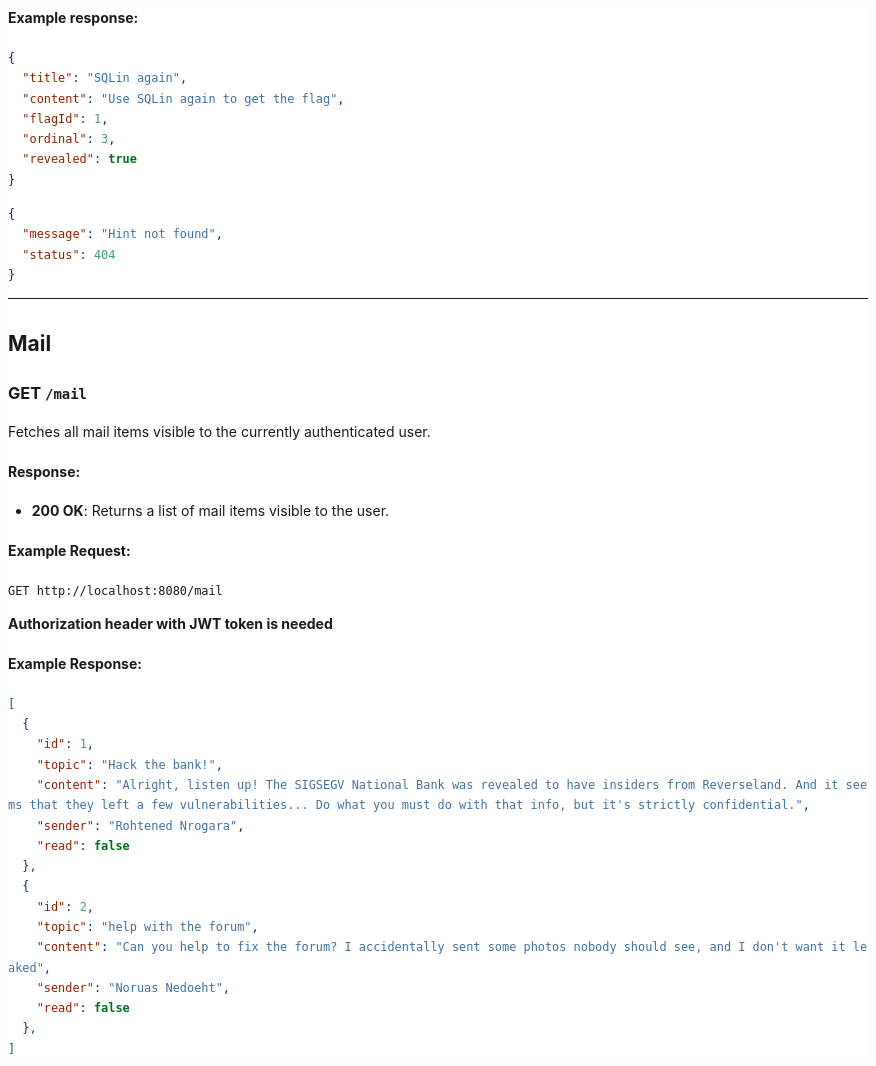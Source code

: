 #### Example response:
```json
{
  "title": "SQLin again",
  "content": "Use SQLin again to get the flag",
  "flagId": 1,
  "ordinal": 3,
  "revealed": true
}
```
```json
{
  "message": "Hint not found",
  "status": 404
}
```
---
## Mail

### GET `/mail`

Fetches all mail items visible to the currently authenticated user.

#### Response:
- **200 OK**: Returns a list of mail items visible to the user.

#### Example Request:
```bash
GET http://localhost:8080/mail
```

**Authorization header with JWT token is needed**

#### Example Response:
```json
[
  {
    "id": 1,
    "topic": "Hack the bank!",
    "content": "Alright, listen up! The SIGSEGV National Bank was revealed to have insiders from Reverseland. And it seems that they left a few vulnerabilities... Do what you must do with that info, but it's strictly confidential.",
    "sender": "Rohtened Nrogara",
    "read": false
  },
  {
    "id": 2,
    "topic": "help with the forum",
    "content": "Can you help to fix the forum? I accidentally sent some photos nobody should see, and I don't want it leaked",
    "sender": "Noruas Nedoeht",
    "read": false
  },
]
```
